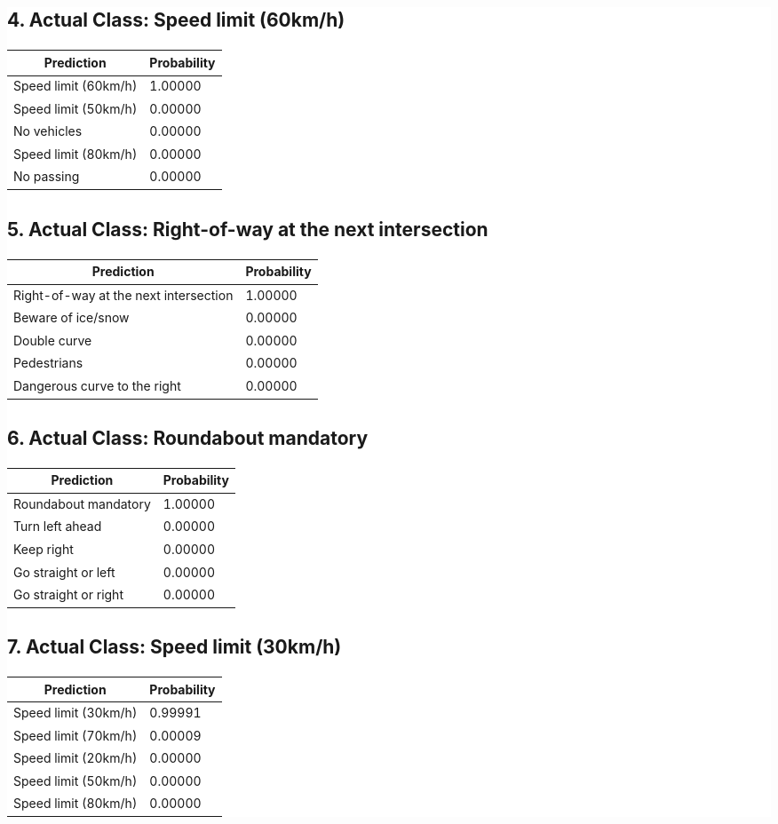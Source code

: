 
## 4. Actual Class:  Speed limit (60km/h)
|      Prediction      | Probability |
|----------------------|-------------|
| Speed limit (60km/h) |   1.00000   |
| Speed limit (50km/h) |   0.00000   |
|     No vehicles      |   0.00000   |
| Speed limit (80km/h) |   0.00000   |
|      No passing      |   0.00000   |


## 5. Actual Class:  Right-of-way at the next intersection
|               Prediction              | Probability |
|---------------------------------------|-------------|
| Right-of-way at the next intersection |   1.00000   |
|           Beware of ice/snow          |   0.00000   |
|              Double curve             |   0.00000   |
|              Pedestrians              |   0.00000   |
|      Dangerous curve to the right     |   0.00000   |


## 6. Actual Class:  Roundabout mandatory
|      Prediction      | Probability |
|----------------------|-------------|
| Roundabout mandatory |   1.00000   |
|   Turn left ahead    |   0.00000   |
|      Keep right      |   0.00000   |
| Go straight or left  |   0.00000   |
| Go straight or right |   0.00000   |


## 7. Actual Class:  Speed limit (30km/h)
|      Prediction      | Probability |
|----------------------|-------------|
| Speed limit (30km/h) |   0.99991   |
| Speed limit (70km/h) |   0.00009   |
| Speed limit (20km/h) |   0.00000   |
| Speed limit (50km/h) |   0.00000   |
| Speed limit (80km/h) |   0.00000   |
